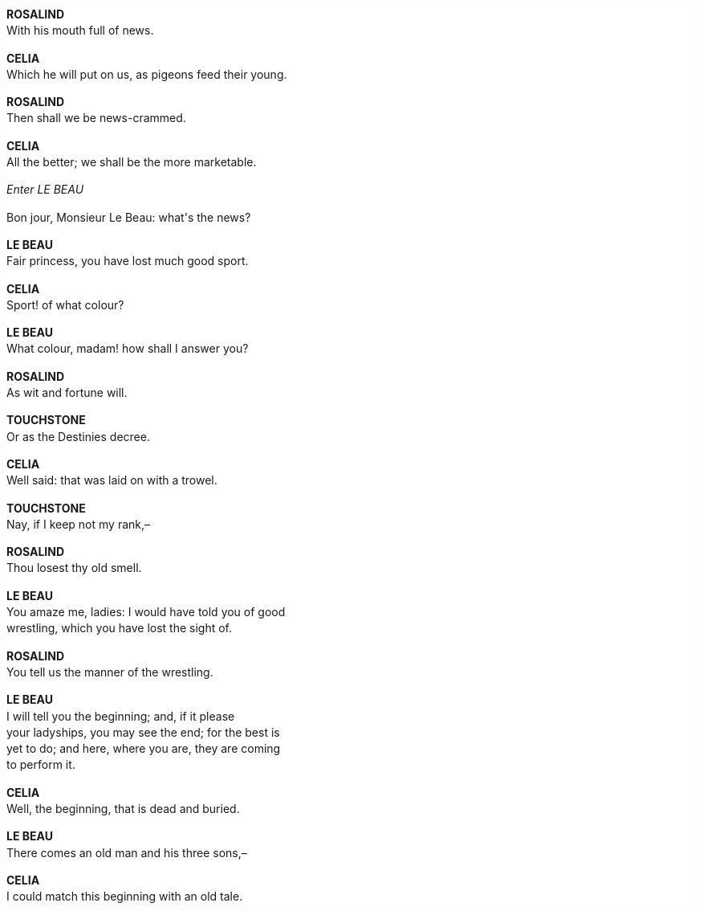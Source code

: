 **ROSALIND**  
With his mouth full of news.

**CELIA**  
Which he will put on us, as pigeons feed their young.

**ROSALIND**  
Then shall we be news-crammed.

**CELIA**  
All the better; we shall be the more marketable.

*Enter LE BEAU*

Bon jour, Monsieur Le Beau: what's the news?

**LE BEAU**  
Fair princess, you have lost much good sport.

**CELIA**  
Sport! of what colour?

**LE BEAU**  
What colour, madam! how shall I answer you?

**ROSALIND**  
As wit and fortune will.

**TOUCHSTONE**  
Or as the Destinies decree.

**CELIA**  
Well said: that was laid on with a trowel.

**TOUCHSTONE**  
Nay, if I keep not my rank,–

**ROSALIND**  
Thou losest thy old smell.

**LE BEAU**  
You amaze me, ladies: I would have told you of good  
wrestling, which you have lost the sight of.

**ROSALIND**  
You tell us the manner of the wrestling.

**LE BEAU**  
I will tell you the beginning; and, if it please  
your ladyships, you may see the end; for the best is  
yet to do; and here, where you are, they are coming  
to perform it.

**CELIA**  
Well, the beginning, that is dead and buried.

**LE BEAU**  
There comes an old man and his three sons,–

**CELIA**  
I could match this beginning with an old tale.
